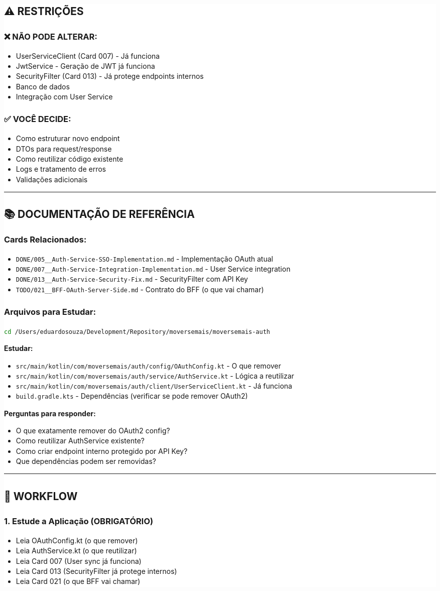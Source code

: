 ## ⚠️ **RESTRIÇÕES**

### **❌ NÃO PODE ALTERAR:**

- UserServiceClient (Card 007) - Já funciona
- JwtService - Geração de JWT já funciona
- SecurityFilter (Card 013) - Já protege endpoints internos
- Banco de dados
- Integração com User Service

### **✅ VOCÊ DECIDE:**

- Como estruturar novo endpoint
- DTOs para request/response
- Como reutilizar código existente
- Logs e tratamento de erros
- Validações adicionais

---

## 📚 **DOCUMENTAÇÃO DE REFERÊNCIA**

### **Cards Relacionados:**

- `DONE/005__Auth-Service-SSO-Implementation.md` - Implementação OAuth atual
- `DONE/007__Auth-Service-Integration-Implementation.md` - User Service integration
- `DONE/013__Auth-Service-Security-Fix.md` - SecurityFilter com API Key
- `TODO/021__BFF-OAuth-Server-Side.md` - Contrato do BFF (o que vai chamar)

### **Arquivos para Estudar:**

```bash
cd /Users/eduardosouza/Development/Repository/moversemais/moversemais-auth
```

**Estudar:**
- `src/main/kotlin/com/moversemais/auth/config/OAuthConfig.kt` - O que remover
- `src/main/kotlin/com/moversemais/auth/service/AuthService.kt` - Lógica a reutilizar
- `src/main/kotlin/com/moversemais/auth/client/UserServiceClient.kt` - Já funciona
- `build.gradle.kts` - Dependências (verificar se pode remover OAuth2)

**Perguntas para responder:**
- O que exatamente remover do OAuth2 config?
- Como reutilizar AuthService existente?
- Como criar endpoint interno protegido por API Key?
- Que dependências podem ser removidas?

---

## 🔧 **WORKFLOW**

### **1. Estude a Aplicação (OBRIGATÓRIO)**
- Leia OAuthConfig.kt (o que remover)
- Leia AuthService.kt (o que reutilizar)
- Leia Card 007 (User sync já funciona)
- Leia Card 013 (SecurityFilter já protege internos)
- Leia Card 021 (o que BFF vai chamar)
